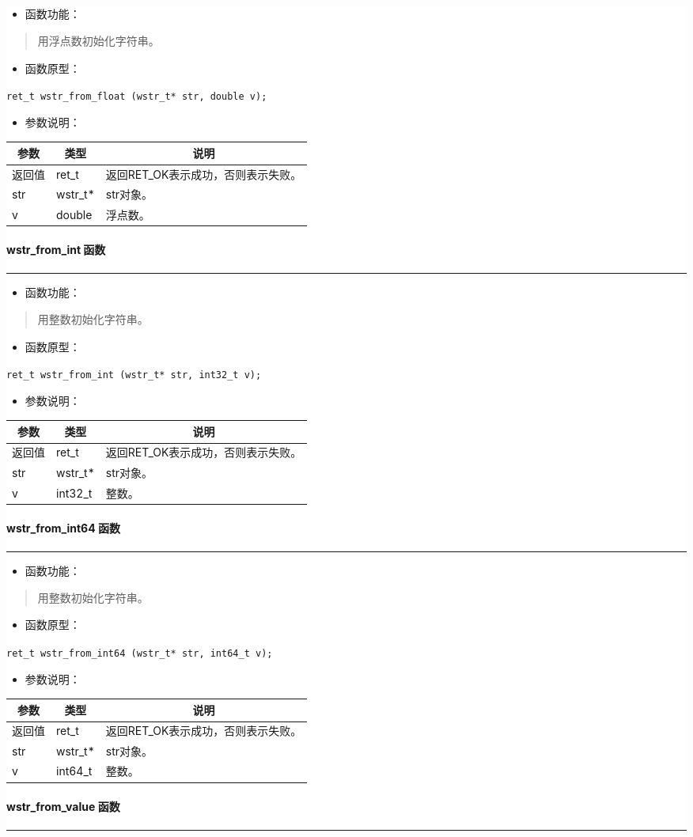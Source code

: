 * 函数功能：

> <p id="wstr_t_wstr_from_float">用浮点数初始化字符串。

* 函数原型：

```
ret_t wstr_from_float (wstr_t* str, double v);
```

* 参数说明：

| 参数 | 类型 | 说明 |
| -------- | ----- | --------- |
| 返回值 | ret\_t | 返回RET\_OK表示成功，否则表示失败。 |
| str | wstr\_t* | str对象。 |
| v | double | 浮点数。 |
#### wstr\_from\_int 函数
-----------------------

* 函数功能：

> <p id="wstr_t_wstr_from_int">用整数初始化字符串。

* 函数原型：

```
ret_t wstr_from_int (wstr_t* str, int32_t v);
```

* 参数说明：

| 参数 | 类型 | 说明 |
| -------- | ----- | --------- |
| 返回值 | ret\_t | 返回RET\_OK表示成功，否则表示失败。 |
| str | wstr\_t* | str对象。 |
| v | int32\_t | 整数。 |
#### wstr\_from\_int64 函数
-----------------------

* 函数功能：

> <p id="wstr_t_wstr_from_int64">用整数初始化字符串。

* 函数原型：

```
ret_t wstr_from_int64 (wstr_t* str, int64_t v);
```

* 参数说明：

| 参数 | 类型 | 说明 |
| -------- | ----- | --------- |
| 返回值 | ret\_t | 返回RET\_OK表示成功，否则表示失败。 |
| str | wstr\_t* | str对象。 |
| v | int64\_t | 整数。 |
#### wstr\_from\_value 函数
-----------------------
